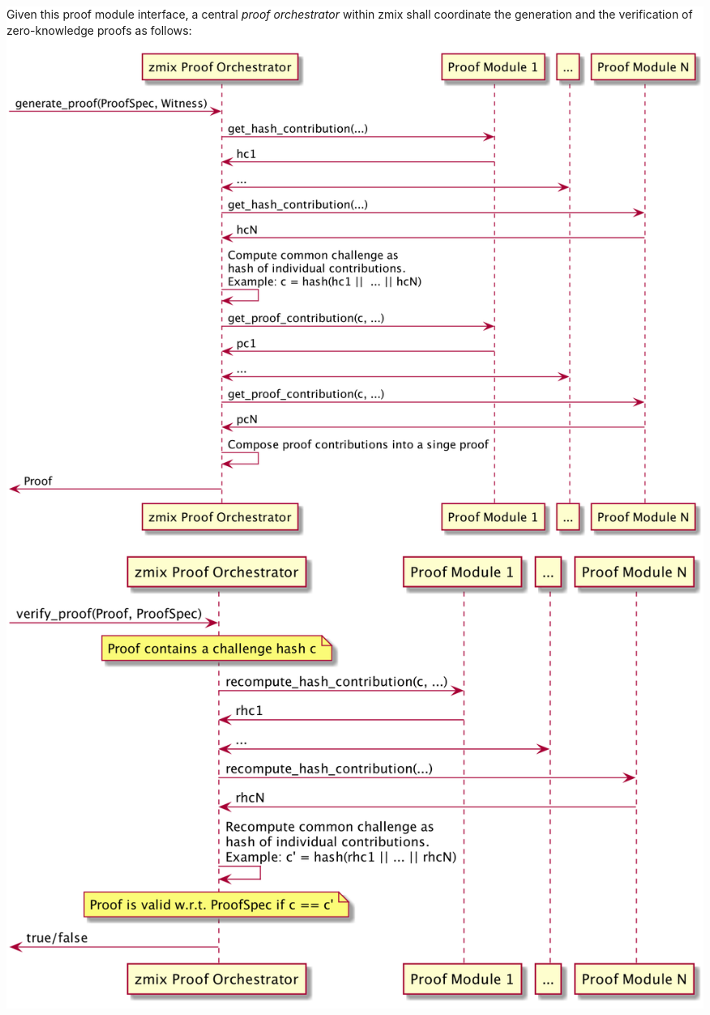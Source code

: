 Given this proof module interface, a central *proof orchestrator* within zmix shall coordinate the generation and the verification of zero-knowledge proofs as follows:

![Generation flow](zmix_proof_generation.png)

![Verification flow](zmix_proof_verification.png)